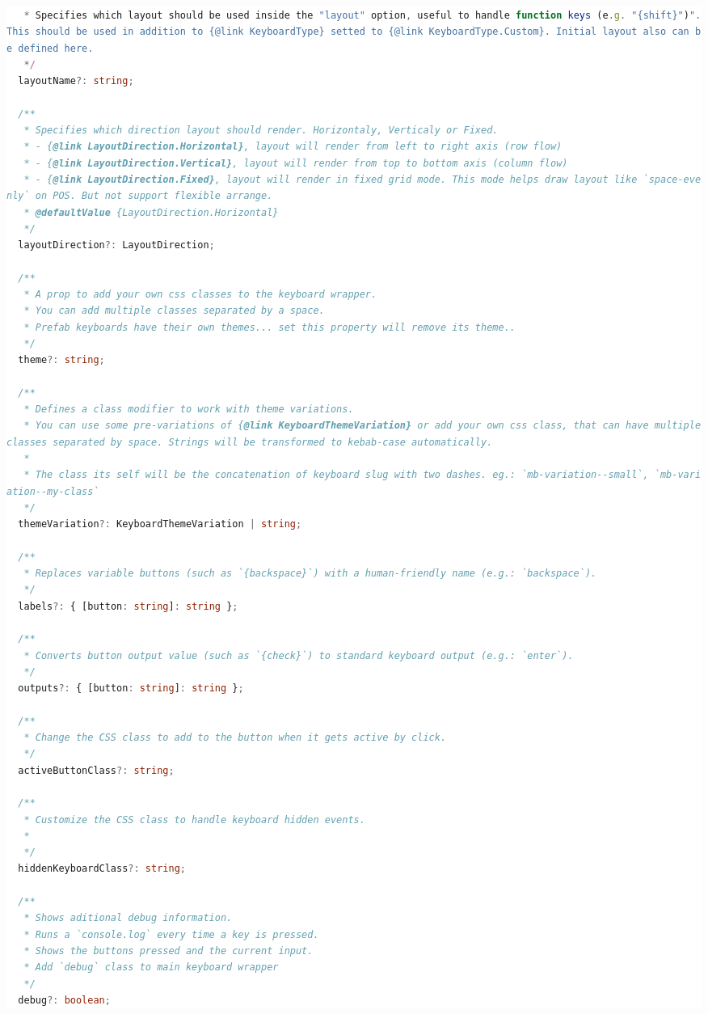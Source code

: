 ````ts
   * Specifies which layout should be used inside the "layout" option, useful to handle function keys (e.g. "{shift}")". This should be used in addition to {@link KeyboardType} setted to {@link KeyboardType.Custom}. Initial layout also can be defined here.
   */
  layoutName?: string;

  /**
   * Specifies which direction layout should render. Horizontaly, Verticaly or Fixed.
   * - {@link LayoutDirection.Horizontal}, layout will render from left to right axis (row flow)
   * - {@link LayoutDirection.Vertical}, layout will render from top to bottom axis (column flow)
   * - {@link LayoutDirection.Fixed}, layout will render in fixed grid mode. This mode helps draw layout like `space-evenly` on POS. But not support flexible arrange.
   * @defaultValue {LayoutDirection.Horizontal}
   */
  layoutDirection?: LayoutDirection;

  /**
   * A prop to add your own css classes to the keyboard wrapper.
   * You can add multiple classes separated by a space.
   * Prefab keyboards have their own themes... set this property will remove its theme..
   */
  theme?: string;

  /**
   * Defines a class modifier to work with theme variations.
   * You can use some pre-variations of {@link KeyboardThemeVariation} or add your own css class, that can have multiple classes separated by space. Strings will be transformed to kebab-case automatically.
   *
   * The class its self will be the concatenation of keyboard slug with two dashes. eg.: `mb-variation--small`, `mb-variation--my-class`
   */
  themeVariation?: KeyboardThemeVariation | string;

  /**
   * Replaces variable buttons (such as `{backspace}`) with a human-friendly name (e.g.: `backspace`).
   */
  labels?: { [button: string]: string };

  /**
   * Converts button output value (such as `{check}`) to standard keyboard output (e.g.: `enter`).
   */
  outputs?: { [button: string]: string };

  /**
   * Change the CSS class to add to the button when it gets active by click.
   */
  activeButtonClass?: string;

  /**
   * Customize the CSS class to handle keyboard hidden events.
   *
   */
  hiddenKeyboardClass?: string;

  /**
   * Shows aditional debug information.
   * Runs a `console.log` every time a key is pressed.
   * Shows the buttons pressed and the current input.
   * Add `debug` class to main keyboard wrapper
   */
  debug?: boolean;
````

  [name: string]: any;
